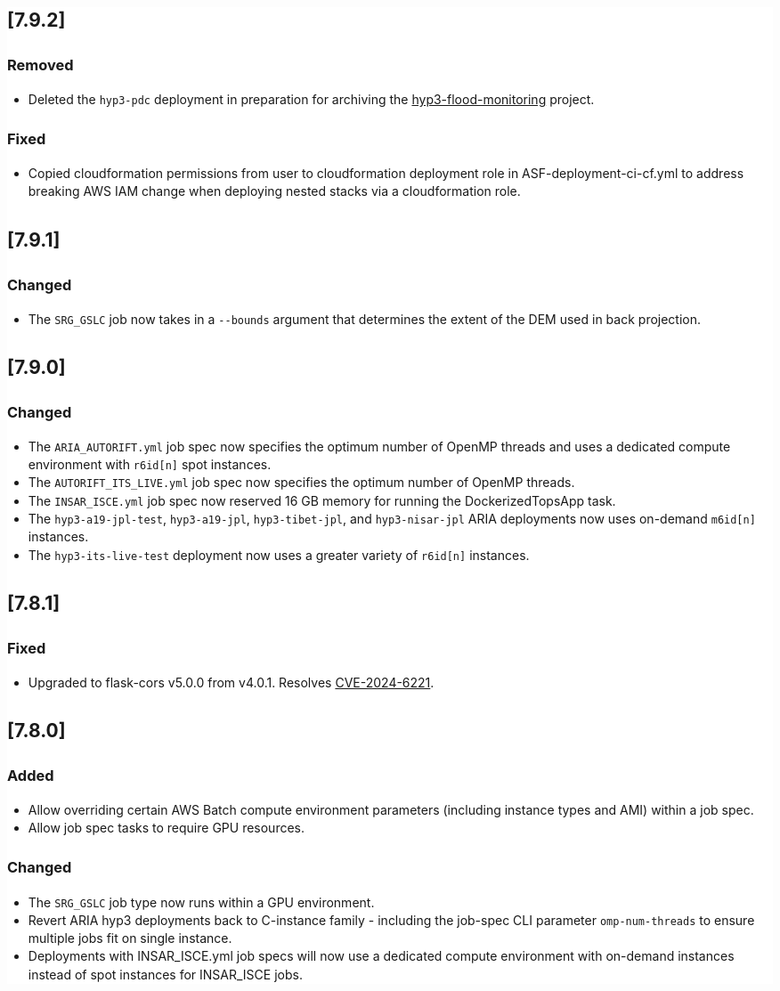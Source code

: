 ## [7.9.2]

### Removed
- Deleted the `hyp3-pdc` deployment in preparation for archiving the [hyp3-flood-monitoring](https://github.com/ASFHyP3/hyp3-flood-monitoring) project.

### Fixed
- Copied cloudformation permissions from user to cloudformation deployment role in ASF-deployment-ci-cf.yml to address
  breaking AWS IAM change when deploying nested stacks via a cloudformation role.

## [7.9.1]

### Changed
- The `SRG_GSLC` job now takes in a `--bounds` argument that determines the extent of the DEM used in back projection.

## [7.9.0]

### Changed
- The `ARIA_AUTORIFT.yml` job spec now specifies the optimum number of OpenMP threads and uses a dedicated compute environment with `r6id[n]` spot instances.
- The `AUTORIFT_ITS_LIVE.yml` job spec now specifies the optimum number of OpenMP threads.
- The `INSAR_ISCE.yml` job spec now reserved 16 GB memory for running the DockerizedTopsApp task.
- The `hyp3-a19-jpl-test`, `hyp3-a19-jpl`, `hyp3-tibet-jpl`, and `hyp3-nisar-jpl` ARIA deployments now uses on-demand `m6id[n]` instances.
- The `hyp3-its-live-test` deployment now uses a greater variety of `r6id[n]` instances.

## [7.8.1]

### Fixed
- Upgraded to flask-cors v5.0.0 from v4.0.1. Resolves [CVE-2024-6221](https://github.com/ASFHyP3/hyp3/security/dependabot/17).

## [7.8.0]

### Added
- Allow overriding certain AWS Batch compute environment parameters (including instance types and AMI) within a job spec.
- Allow job spec tasks to require GPU resources.

### Changed
- The `SRG_GSLC` job type now runs within a GPU environment.
- Revert ARIA hyp3 deployments back to C-instance family - including the job-spec CLI parameter `omp-num-threads` to ensure multiple jobs fit on single instance.
- Deployments with INSAR_ISCE.yml job specs will now use a dedicated compute environment with on-demand instances instead of spot instances for INSAR_ISCE jobs.
